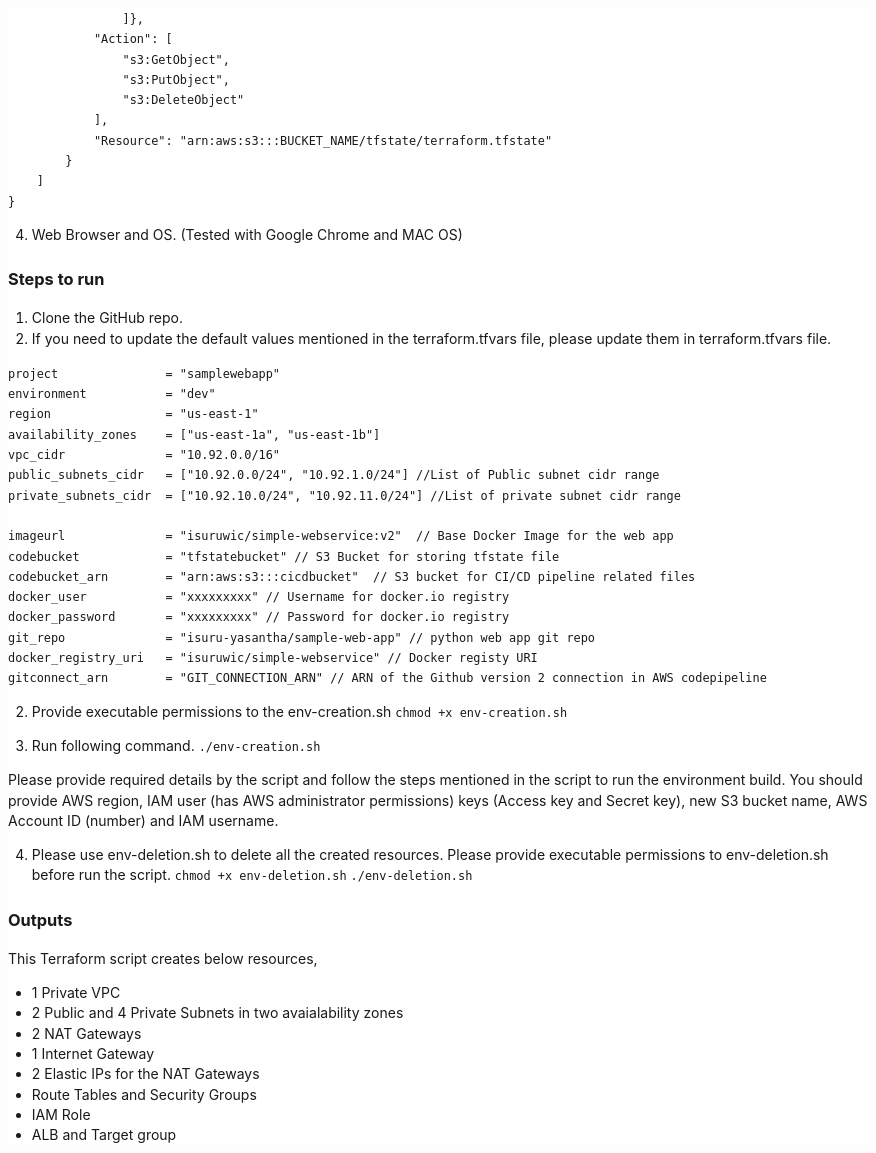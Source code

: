 ```
                ]},
			"Action": [
				"s3:GetObject",
				"s3:PutObject",
				"s3:DeleteObject"
			],
			"Resource": "arn:aws:s3:::BUCKET_NAME/tfstate/terraform.tfstate"
		}
	]
}
```
4. Web Browser and OS. (Tested with Google Chrome and MAC OS)

### Steps to run

1. Clone the GitHub repo.
2. If you need to update the default values mentioned in the terraform.tfvars file, please update them in terraform.tfvars file.
```
project               = "samplewebapp"
environment           = "dev"
region                = "us-east-1"
availability_zones    = ["us-east-1a", "us-east-1b"]
vpc_cidr              = "10.92.0.0/16"
public_subnets_cidr   = ["10.92.0.0/24", "10.92.1.0/24"] //List of Public subnet cidr range
private_subnets_cidr  = ["10.92.10.0/24", "10.92.11.0/24"] //List of private subnet cidr range

imageurl              = "isuruwic/simple-webservice:v2"  // Base Docker Image for the web app
codebucket            = "tfstatebucket" // S3 Bucket for storing tfstate file
codebucket_arn        = "arn:aws:s3:::cicdbucket"  // S3 bucket for CI/CD pipeline related files
docker_user           = "xxxxxxxxx" // Username for docker.io registry
docker_password       = "xxxxxxxxx" // Password for docker.io registry
git_repo              = "isuru-yasantha/sample-web-app" // python web app git repo
docker_registry_uri   = "isuruwic/simple-webservice" // Docker registy URI
gitconnect_arn        = "GIT_CONNECTION_ARN" // ARN of the Github version 2 connection in AWS codepipeline
```
2. Provide executable permissions to the env-creation.sh 
```chmod +x env-creation.sh```

3. Run following command. 
```./env-creation.sh```

Please provide required details by the script and follow the steps mentioned in the script to run the environment build. You should provide AWS region, IAM user (has AWS administrator permissions) keys (Access key and Secret key), new S3 bucket name, AWS Account ID (number) and IAM username.

4. Please use env-deletion.sh to delete all the created resources. Please provide executable permissions to env-deletion.sh before run the script.
```chmod +x env-deletion.sh```
```./env-deletion.sh```

### Outputs

This Terraform script creates below resources, 

- 1 Private VPC
- 2 Public and 4 Private Subnets in two avaialability zones
- 2 NAT Gateways
- 1 Internet Gateway
- 2 Elastic IPs for the NAT Gateways
- Route Tables and Security Groups
- IAM Role
- ALB and Target group
```